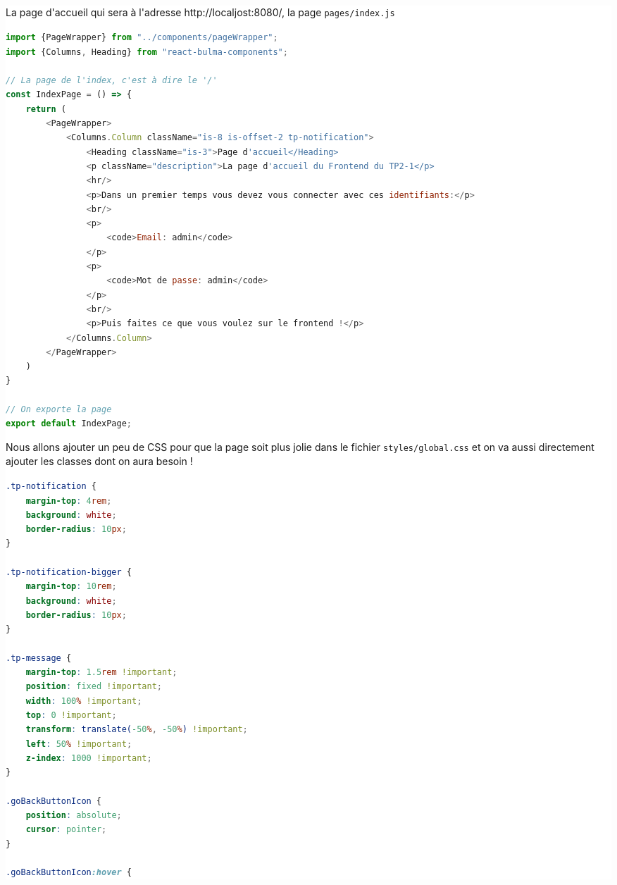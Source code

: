La page d'accueil qui sera à l'adresse http://localjost:8080/, la page `pages/index.js`

```javascript
import {PageWrapper} from "../components/pageWrapper";
import {Columns, Heading} from "react-bulma-components";

// La page de l'index, c'est à dire le '/'
const IndexPage = () => {
    return (
        <PageWrapper>
            <Columns.Column className="is-8 is-offset-2 tp-notification">
                <Heading className="is-3">Page d'accueil</Heading>
                <p className="description">La page d'accueil du Frontend du TP2-1</p>
                <hr/>
                <p>Dans un premier temps vous devez vous connecter avec ces identifiants:</p>
                <br/>
                <p>
                    <code>Email: admin</code>
                </p>
                <p>
                    <code>Mot de passe: admin</code>
                </p>
                <br/>
                <p>Puis faites ce que vous voulez sur le frontend !</p>
            </Columns.Column>
        </PageWrapper>
    )
}

// On exporte la page
export default IndexPage;
```

Nous allons ajouter un peu de CSS pour que la page soit plus jolie dans le fichier `styles/global.css` et on va aussi directement ajouter les classes dont on aura besoin !

```css
.tp-notification {
    margin-top: 4rem;
    background: white;
    border-radius: 10px;
}

.tp-notification-bigger {
    margin-top: 10rem;
    background: white;
    border-radius: 10px;
}

.tp-message {
    margin-top: 1.5rem !important;
    position: fixed !important;
    width: 100% !important;
    top: 0 !important;
    transform: translate(-50%, -50%) !important;
    left: 50% !important;
    z-index: 1000 !important;
}

.goBackButtonIcon {
    position: absolute;
    cursor: pointer;
}

.goBackButtonIcon:hover {
```